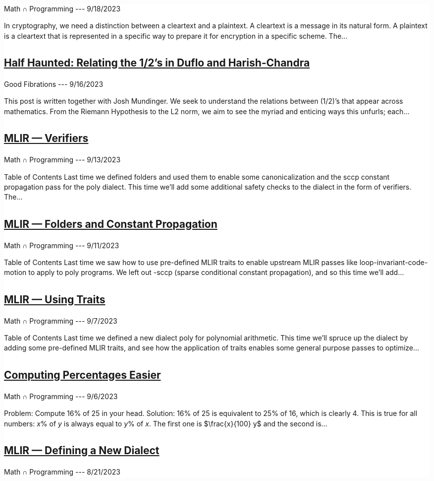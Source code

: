 Math ∩ Programming --- 9/18/2023

In cryptography, we need a distinction between a cleartext and a plaintext. A cleartext is a message in its natural form. A plaintext is a cleartext that is represented in a specific way to prepare it for encryption in a specific scheme. The...


[Half Haunted: Relating the 1/2’s in Duflo and Harish-Chandra](https://rin.io/harish-chandra/)
---

Good Fibrations --- 9/16/2023

This post is written together with Josh Mundinger. We seek to understand the relations between \(1/2\)’s that appear across mathematics. From the Riemann Hypothesis to the L2 norm, we aim to see the myriad and enticing ways this unfurls; each...


[MLIR — Verifiers](https://www.jeremykun.com/2023/09/13/mlir-verifiers/)
---

Math ∩ Programming --- 9/13/2023

Table of Contents Last time we defined folders and used them to enable some canonicalization and the sccp constant propagation pass for the poly dialect. This time we’ll add some additional safety checks to the dialect in the form of verifiers. The...


[MLIR — Folders and Constant Propagation](https://www.jeremykun.com/2023/09/11/mlir-folders/)
---

Math ∩ Programming --- 9/11/2023

Table of Contents Last time we saw how to use pre-defined MLIR traits to enable upstream MLIR passes like loop-invariant-code-motion to apply to poly programs. We left out -sccp (sparse conditional constant propagation), and so this time we’ll add...


[MLIR — Using Traits](https://www.jeremykun.com/2023/09/07/mlir-using-traits/)
---

Math ∩ Programming --- 9/7/2023

Table of Contents Last time we defined a new dialect poly for polynomial arithmetic. This time we’ll spruce up the dialect by adding some pre-defined MLIR traits, and see how the application of traits enables some general purpose passes to optimize...


[Computing Percentages Easier](https://www.jeremykun.com/2023/09/05/computing-percentages-easier/)
---

Math ∩ Programming --- 9/6/2023

Problem: Compute 16% of 25 in your head. Solution: 16% of 25 is equivalent to 25% of 16, which is clearly 4. This is true for all numbers: $x\%$ of $y$ is always equal to $y\%$ of $x$. The first one is $\frac{x}{100} y$ and the second is...


[MLIR — Defining a New Dialect](https://www.jeremykun.com/2023/08/21/mlir-defining-a-new-dialect/)
---

Math ∩ Programming --- 8/21/2023
